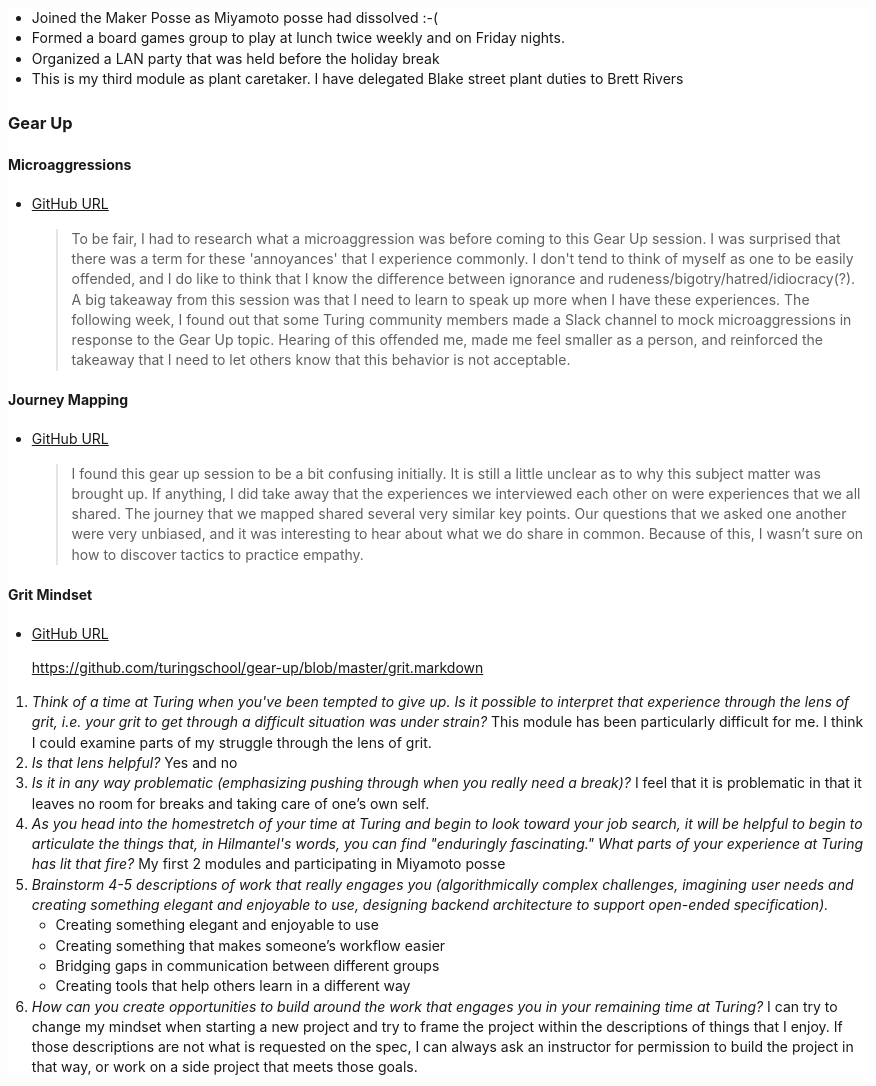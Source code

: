 * Joined the Maker Posse as Miyamoto posse had dissolved :-(
* Formed a board games group to play at lunch twice weekly and on Friday nights.
* Organized a LAN party that was held before the holiday break
* This is my third module as plant caretaker. I have delegated Blake street plant duties to Brett Rivers

### Gear Up

#### Microaggressions

* [GitHub URL](https://github.com/turingschool/gear-up/blob/master/microaggressions_group3.md)

     >To be fair, I had to research what a microaggression was before coming to this Gear Up session. I was surprised that there was a term for these 'annoyances' that I experience commonly. I don't tend to think of myself as one to be easily offended, and I do like to think that I know the difference between ignorance and rudeness/bigotry/hatred/idiocracy(?). A big takeaway from this session was that I need to learn to speak up more when I have these experiences. The following week, I found out that some Turing community members made a Slack channel to mock microaggressions in response to the Gear Up topic.  Hearing of this offended me, made me feel smaller as a person, and reinforced the takeaway that I need to let others know that this behavior is not acceptable. 

#### Journey Mapping

  * [GitHub URL](https://github.com/turingschool/gear-up/blob/master/journey-mapping.markdown)

     >I found this gear up session to be a bit confusing initially. It is still a little unclear as to why this subject matter was brought up. If anything, I did take away that the experiences we interviewed each other on were experiences that we all shared. The journey that we mapped shared several very similar key points. Our questions that we asked one another were very unbiased, and it was interesting to hear about what we do share in common. Because of this, I wasn’t sure on how to discover tactics to practice empathy.
   
#### Grit Mindset

  * [GitHub URL](https://github.com/turingschool/gear-up/blob/master/grit.markdown)
  
    https://github.com/turingschool/gear-up/blob/master/grit.markdown

1. *Think of a time at Turing when you've been tempted to give up. Is it possible to interpret that experience through the lens of grit, i.e. your grit to get through a difficult situation was under strain?*
     This module has been particularly difficult for me. I think I could examine parts of my struggle through the lens of grit.
2. *Is that lens helpful?*
      Yes and no
3. *Is it in any way problematic (emphasizing pushing through when you really need a break)?*
      I feel that it is problematic in that it leaves no room for breaks and taking care of one’s own self.
4. *As you head into the homestretch of your time at Turing and begin to look toward your job search, it will be helpful to begin to articulate the things that, in Hilmantel's words, you can find "enduringly fascinating." What parts of your experience at Turing has lit that fire?*
      My first 2 modules and participating in Miyamoto posse
5. *Brainstorm 4-5 descriptions of work that really engages you (algorithmically complex challenges, imagining user needs and creating something elegant and enjoyable to use, designing backend architecture to support open-ended specification).*
    * Creating something elegant and enjoyable to use
    * Creating something that makes someone’s workflow easier 
    * Bridging gaps in communication between different groups
    * Creating tools that help others learn in a different way
6. *How can you create opportunities to build around the work that engages you in your remaining time at Turing?*
      I can try to change my mindset when starting a new project and try to frame the project within the descriptions of things that I enjoy. If those descriptions are not what is requested on the spec, I can always ask an instructor for permission to build the project in that way, or work on a side project that meets those goals.
